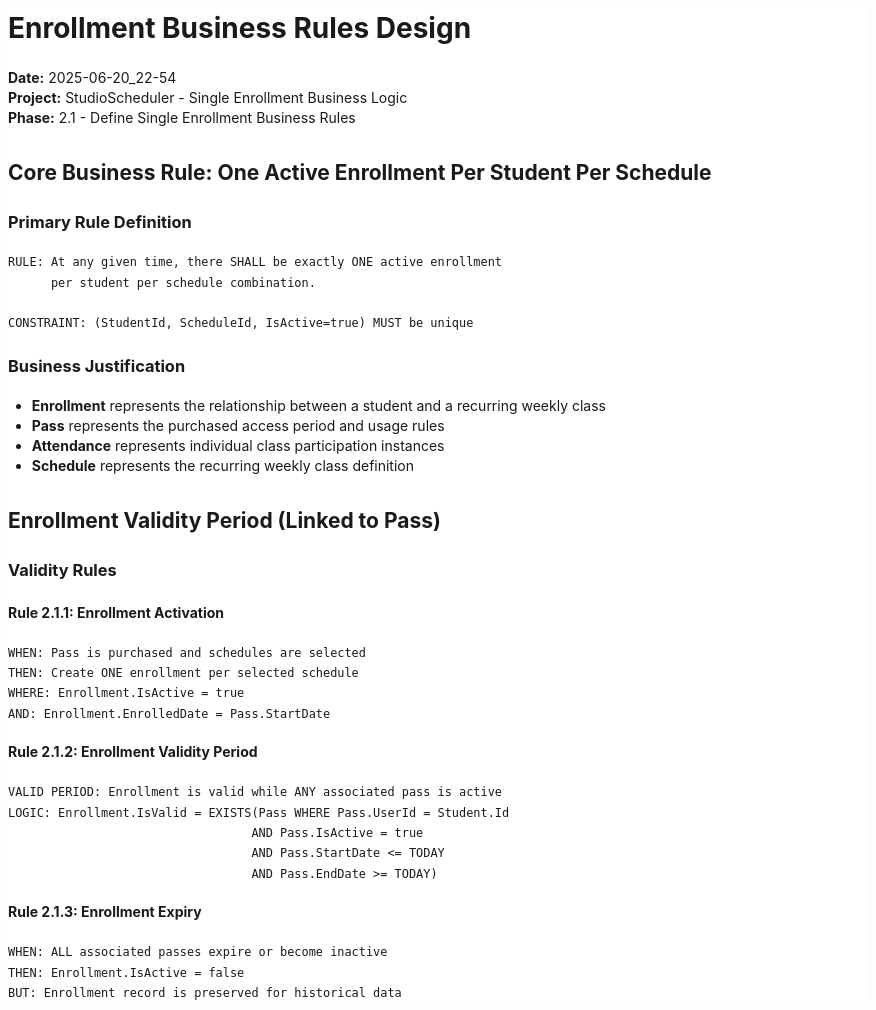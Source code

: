 # Enrollment Business Rules Design
**Date:** 2025-06-20_22-54  
**Project:** StudioScheduler - Single Enrollment Business Logic  
**Phase:** 2.1 - Define Single Enrollment Business Rules

## Core Business Rule: One Active Enrollment Per Student Per Schedule

### **Primary Rule Definition**
```
RULE: At any given time, there SHALL be exactly ONE active enrollment 
      per student per schedule combination.

CONSTRAINT: (StudentId, ScheduleId, IsActive=true) MUST be unique
```

### **Business Justification**
- **Enrollment** represents the relationship between a student and a recurring weekly class
- **Pass** represents the purchased access period and usage rules
- **Attendance** represents individual class participation instances
- **Schedule** represents the recurring weekly class definition

## Enrollment Validity Period (Linked to Pass)

### **Validity Rules**

#### **Rule 2.1.1: Enrollment Activation**
```
WHEN: Pass is purchased and schedules are selected
THEN: Create ONE enrollment per selected schedule
WHERE: Enrollment.IsActive = true
AND: Enrollment.EnrolledDate = Pass.StartDate
```

#### **Rule 2.1.2: Enrollment Validity Period**
```
VALID PERIOD: Enrollment is valid while ANY associated pass is active
LOGIC: Enrollment.IsValid = EXISTS(Pass WHERE Pass.UserId = Student.Id 
                                  AND Pass.IsActive = true 
                                  AND Pass.StartDate <= TODAY 
                                  AND Pass.EndDate >= TODAY)
```

#### **Rule 2.1.3: Enrollment Expiry**
```
WHEN: ALL associated passes expire or become inactive
THEN: Enrollment.IsActive = false
BUT: Enrollment record is preserved for historical data
```
